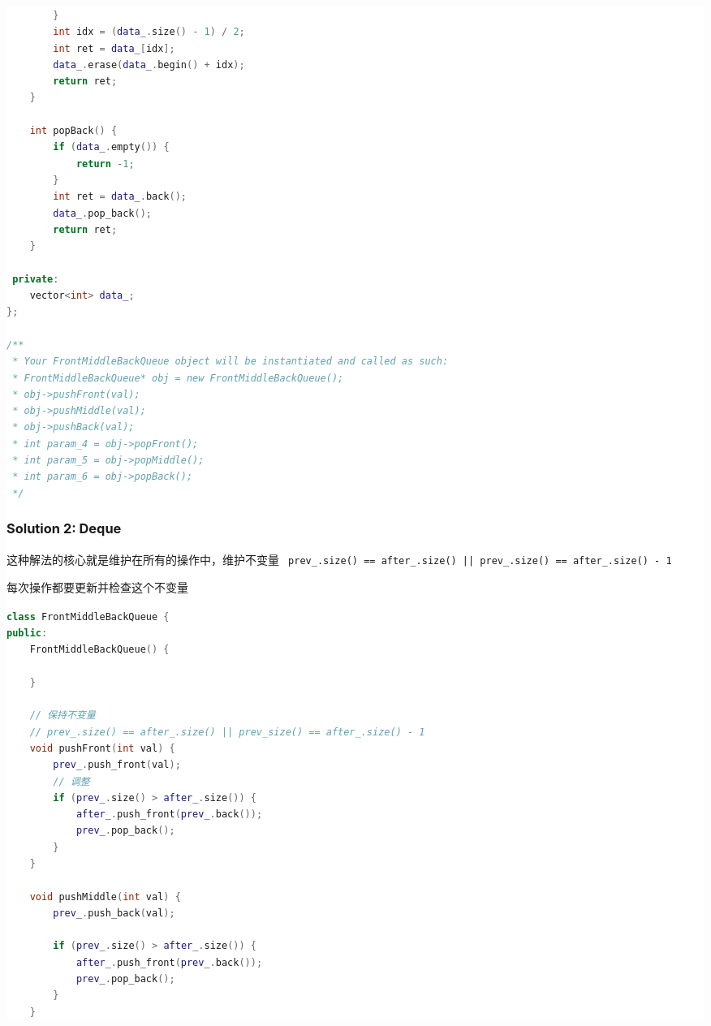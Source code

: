 ````c++
        }
        int idx = (data_.size() - 1) / 2;
        int ret = data_[idx];
        data_.erase(data_.begin() + idx);
        return ret;
    }

    int popBack() {
        if (data_.empty()) {
            return -1;
        }
        int ret = data_.back();
        data_.pop_back();
        return ret;
    }

 private:
    vector<int> data_;
};

/**
 * Your FrontMiddleBackQueue object will be instantiated and called as such:
 * FrontMiddleBackQueue* obj = new FrontMiddleBackQueue();
 * obj->pushFront(val);
 * obj->pushMiddle(val);
 * obj->pushBack(val);
 * int param_4 = obj->popFront();
 * int param_5 = obj->popMiddle();
 * int param_6 = obj->popBack();
 */
````

### Solution 2: Deque

这种解法的核心就是维护在所有的操作中，维护不变量 ` prev_.size() == after_.size() || prev_.size() == after_.size() - 1`

每次操作都要更新并检查这个不变量

````c++
class FrontMiddleBackQueue {
public:
    FrontMiddleBackQueue() {

    }

    // 保持不变量
    // prev_.size() == after_.size() || prev_size() == after_.size() - 1
    void pushFront(int val) {
        prev_.push_front(val);
        // 调整
        if (prev_.size() > after_.size()) {
            after_.push_front(prev_.back());
            prev_.pop_back();
        }
    }

    void pushMiddle(int val) {
        prev_.push_back(val);

        if (prev_.size() > after_.size()) {
            after_.push_front(prev_.back());
            prev_.pop_back();
        }
    }
````